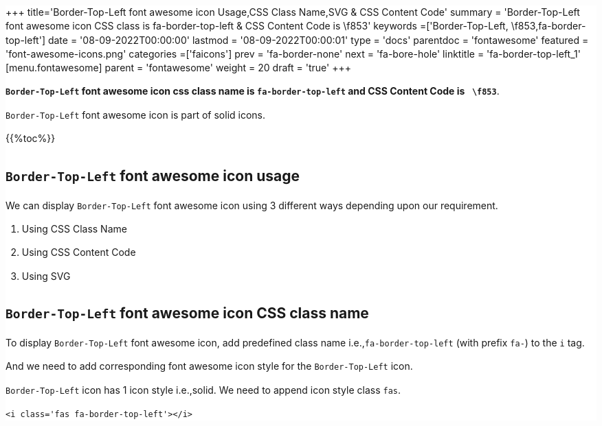 
+++
title='Border-Top-Left font awesome icon Usage,CSS Class Name,SVG & CSS Content Code'
summary = 'Border-Top-Left font awesome icon CSS class is fa-border-top-left & CSS Content Code is  \f853'
keywords =['Border-Top-Left, \f853,fa-border-top-left']
date = '08-09-2022T00:00:00'
lastmod = '08-09-2022T00:00:01'
type = 'docs'
parentdoc = 'fontawesome'
featured = 'font-awesome-icons.png'
categories =['faicons']
prev = 'fa-border-none'
next = 'fa-bore-hole'
linktitle = 'fa-border-top-left_1'
[menu.fontawesome]
parent = 'fontawesome'
weight = 20
draft = 'true'
+++ 

**`Border-Top-Left` font awesome icon css class name is `fa-border-top-left` and CSS Content Code is ` \f853`**.
 

`Border-Top-Left` font awesome icon is part of solid icons. 



{{%toc%}}
## `Border-Top-Left` font awesome icon usage
We can display `Border-Top-Left` font awesome icon using 3 different ways depending upon our requirement.

1. Using CSS Class Name 

2. Using CSS Content Code 

3. Using SVG 



## `Border-Top-Left` font awesome icon CSS class name

To display `Border-Top-Left` font awesome icon, add predefined class name i.e.,`fa-border-top-left` (with prefix `fa-`) to the `i` tag. 

And we need to add corresponding font awesome icon style for the `Border-Top-Left` icon.


`Border-Top-Left` icon has 1 icon style i.e.,solid. 
 We need to append icon style class `fas`.
```
<i class='fas fa-border-top-left'></i>

```
